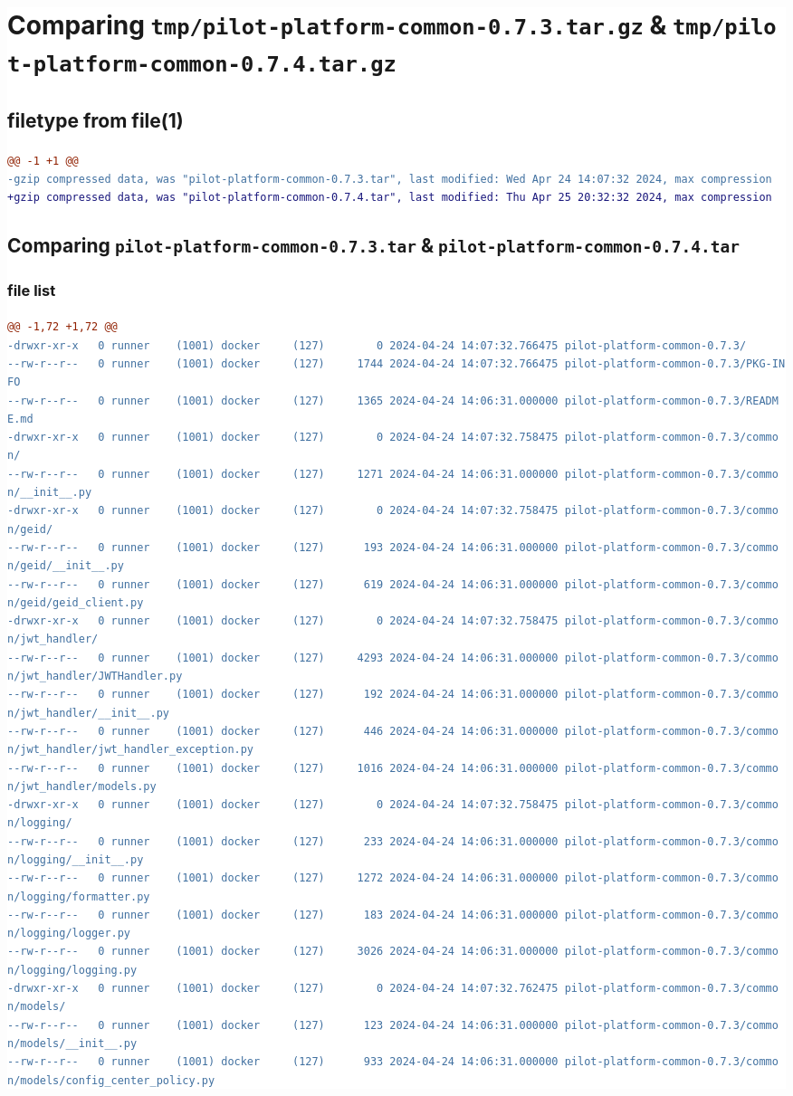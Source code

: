 # Comparing `tmp/pilot-platform-common-0.7.3.tar.gz` & `tmp/pilot-platform-common-0.7.4.tar.gz`

## filetype from file(1)

```diff
@@ -1 +1 @@
-gzip compressed data, was "pilot-platform-common-0.7.3.tar", last modified: Wed Apr 24 14:07:32 2024, max compression
+gzip compressed data, was "pilot-platform-common-0.7.4.tar", last modified: Thu Apr 25 20:32:32 2024, max compression
```

## Comparing `pilot-platform-common-0.7.3.tar` & `pilot-platform-common-0.7.4.tar`

### file list

```diff
@@ -1,72 +1,72 @@
-drwxr-xr-x   0 runner    (1001) docker     (127)        0 2024-04-24 14:07:32.766475 pilot-platform-common-0.7.3/
--rw-r--r--   0 runner    (1001) docker     (127)     1744 2024-04-24 14:07:32.766475 pilot-platform-common-0.7.3/PKG-INFO
--rw-r--r--   0 runner    (1001) docker     (127)     1365 2024-04-24 14:06:31.000000 pilot-platform-common-0.7.3/README.md
-drwxr-xr-x   0 runner    (1001) docker     (127)        0 2024-04-24 14:07:32.758475 pilot-platform-common-0.7.3/common/
--rw-r--r--   0 runner    (1001) docker     (127)     1271 2024-04-24 14:06:31.000000 pilot-platform-common-0.7.3/common/__init__.py
-drwxr-xr-x   0 runner    (1001) docker     (127)        0 2024-04-24 14:07:32.758475 pilot-platform-common-0.7.3/common/geid/
--rw-r--r--   0 runner    (1001) docker     (127)      193 2024-04-24 14:06:31.000000 pilot-platform-common-0.7.3/common/geid/__init__.py
--rw-r--r--   0 runner    (1001) docker     (127)      619 2024-04-24 14:06:31.000000 pilot-platform-common-0.7.3/common/geid/geid_client.py
-drwxr-xr-x   0 runner    (1001) docker     (127)        0 2024-04-24 14:07:32.758475 pilot-platform-common-0.7.3/common/jwt_handler/
--rw-r--r--   0 runner    (1001) docker     (127)     4293 2024-04-24 14:06:31.000000 pilot-platform-common-0.7.3/common/jwt_handler/JWTHandler.py
--rw-r--r--   0 runner    (1001) docker     (127)      192 2024-04-24 14:06:31.000000 pilot-platform-common-0.7.3/common/jwt_handler/__init__.py
--rw-r--r--   0 runner    (1001) docker     (127)      446 2024-04-24 14:06:31.000000 pilot-platform-common-0.7.3/common/jwt_handler/jwt_handler_exception.py
--rw-r--r--   0 runner    (1001) docker     (127)     1016 2024-04-24 14:06:31.000000 pilot-platform-common-0.7.3/common/jwt_handler/models.py
-drwxr-xr-x   0 runner    (1001) docker     (127)        0 2024-04-24 14:07:32.758475 pilot-platform-common-0.7.3/common/logging/
--rw-r--r--   0 runner    (1001) docker     (127)      233 2024-04-24 14:06:31.000000 pilot-platform-common-0.7.3/common/logging/__init__.py
--rw-r--r--   0 runner    (1001) docker     (127)     1272 2024-04-24 14:06:31.000000 pilot-platform-common-0.7.3/common/logging/formatter.py
--rw-r--r--   0 runner    (1001) docker     (127)      183 2024-04-24 14:06:31.000000 pilot-platform-common-0.7.3/common/logging/logger.py
--rw-r--r--   0 runner    (1001) docker     (127)     3026 2024-04-24 14:06:31.000000 pilot-platform-common-0.7.3/common/logging/logging.py
-drwxr-xr-x   0 runner    (1001) docker     (127)        0 2024-04-24 14:07:32.762475 pilot-platform-common-0.7.3/common/models/
--rw-r--r--   0 runner    (1001) docker     (127)      123 2024-04-24 14:06:31.000000 pilot-platform-common-0.7.3/common/models/__init__.py
--rw-r--r--   0 runner    (1001) docker     (127)      933 2024-04-24 14:06:31.000000 pilot-platform-common-0.7.3/common/models/config_center_policy.py
```